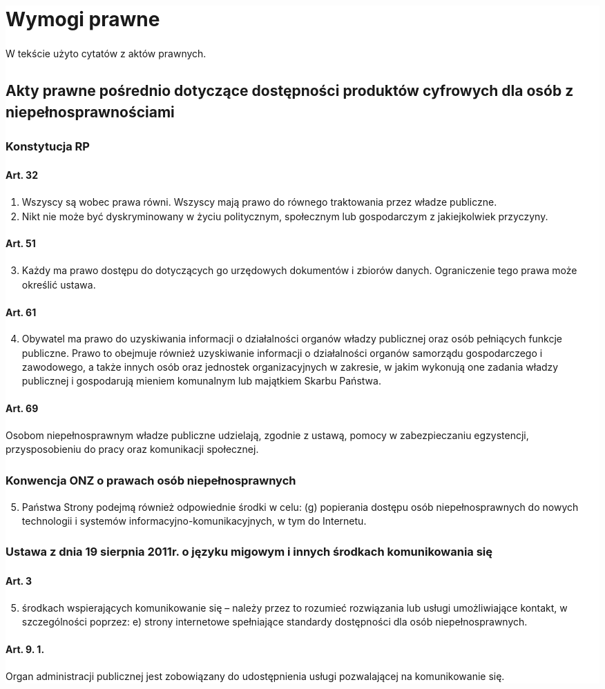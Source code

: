 # Wymogi prawne

W tekście użyto cytatów z aktów prawnych.

## Akty prawne pośrednio dotyczące dostępności produktów cyfrowych dla osób z niepełnosprawnościami

### Konstytucja RP

#### Art. 32

1. Wszyscy są wobec prawa równi. Wszyscy mają prawo do równego traktowania przez władze publiczne.
2. Nikt nie może być dyskryminowany w życiu politycznym, społecznym lub gospodarczym z jakiejkolwiek przyczyny.

#### Art. 51

3. Każdy ma prawo dostępu do dotyczących go urzędowych dokumentów i zbiorów danych. Ograniczenie tego prawa może określić ustawa.

#### Art. 61

4. Obywatel ma prawo do uzyskiwania informacji o działalności organów władzy publicznej oraz osób pełniących funkcje publiczne. Prawo to obejmuje również uzyskiwanie informacji o działalności organów samorządu gospodarczego i zawodowego, a także innych osób oraz jednostek organizacyjnych w zakresie, w jakim wykonują one zadania władzy publicznej i gospodarują mieniem komunalnym lub majątkiem Skarbu Państwa.

#### Art. 69

Osobom niepełnosprawnym władze publiczne udzielają, zgodnie z ustawą, pomocy w zabezpieczaniu egzystencji, przysposobieniu do pracy oraz komunikacji społecznej.

### Konwencja ONZ o prawach osób niepełnosprawnych

5. Państwa Strony podejmą również odpowiednie środki w celu:
   (g) popierania dostępu osób niepełnosprawnych do nowych technologii i systemów informacyjno-komunikacyjnych, w tym do Internetu.

### Ustawa z dnia 19 sierpnia 2011r. o języku migowym i innych środkach komunikowania się

#### Art. 3

5. środkach wspierających komunikowanie się – należy przez to rozumieć rozwiązania lub usługi umożliwiające kontakt, w szczególności poprzez: e) strony internetowe spełniające standardy dostępności dla osób niepełnosprawnych.

#### Art. 9. 1.

Organ administracji publicznej jest zobowiązany do udostępnienia usługi pozwalającej na komunikowanie się.

